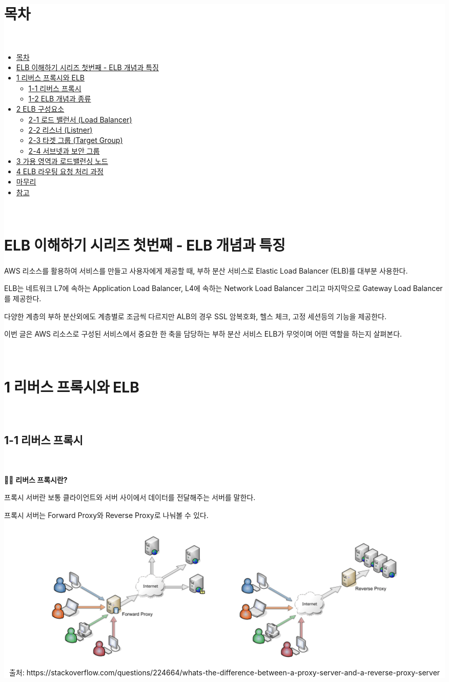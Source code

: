 # 목차

<br>

- [목차](#목차)
- [ELB 이해하기 시리즈 첫번째 - ELB 개념과 특징](#elb-이해하기-시리즈-첫번째---elb-개념과-특징)
- [1 리버스 프록시와 ELB](#1-리버스-프록시와-elb)
  - [1-1 리버스 프록시](#1-1-리버스-프록시)
  - [1-2 ELB 개념과 종류](#1-2-elb-개념과-종류)
- [2 ELB 구성요소](#2-elb-구성요소)
  - [2-1 로드 밸런서 (Load Balancer)](#2-1-로드-밸런서-load-balancer)
  - [2-2 리스너 (Listner)](#2-2-리스너-listner)
  - [2-3 타겟 그룹 (Target Group)](#2-3-타겟-그룹-target-group)
  - [2-4 서브넷과 보안 그룹](#2-4-서브넷과-보안-그룹)
- [3 가용 영역과 로드밸런싱 노드](#3-가용-영역과-로드밸런싱-노드)
- [4 ELB 라우팅 요청 처리 과정](#4-elb-라우팅-요청-처리-과정)
- [마무리](#마무리)
- [참고](#참고)

<br>

# ELB 이해하기 시리즈 첫번째 - ELB 개념과 특징
AWS 리소스를 활용하여 서비스를 만들고 사용자에게 제공할 때, 부하 분산 서비스로 Elastic Load Balancer (ELB)를 대부분 사용한다.

ELB는 네트워크 L7에 속하는 Application Load Balancer, L4에 속하는 Network Load Balancer 그리고 마지막으로 Gateway Load Balancer를 제공한다.

다양한 계층의 부하 분산외에도 계층별로 조금씩 다르지만 ALB의 경우 SSL 암복호화, 헬스 체크, 고정 세션등의 기능을 제공한다.

이번 글은 AWS 리소스로 구성된 서비스에서 중요한 한 축을 담당하는 부하 분산 서비스 ELB가 무엇이며 어떤 역할을 하는지 살펴본다.

<br>

# 1 리버스 프록시와 ELB

<br>

## 1-1 리버스 프록시

<br>

💁‍♂️ **리버스 프록시란?**

프록시 서버란 보통 클라이언트와 서버 사이에서 데이터를 전달해주는 서버를 말한다.

프록시 서버는 Forward Proxy와 Reverse Proxy로 나눠볼 수 있다.

<p align="center"><img src="./image/proxy_front_vs_reverse.png"><br>출처: https://stackoverflow.com/questions/224664/whats-the-difference-between-a-proxy-server-and-a-reverse-proxy-server </p>

